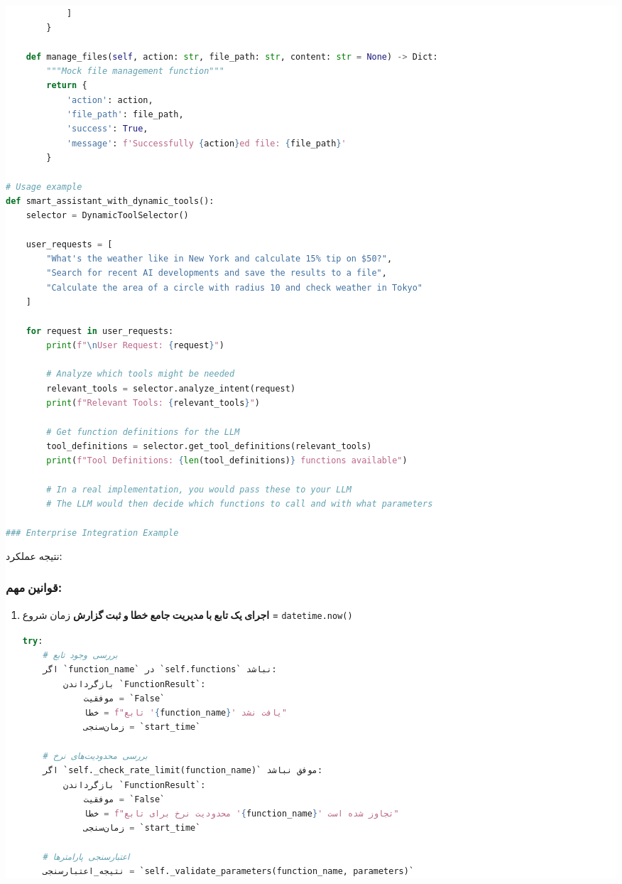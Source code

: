 ```python
            ]
        }
    
    def manage_files(self, action: str, file_path: str, content: str = None) -> Dict:
        """Mock file management function"""
        return {
            'action': action,
            'file_path': file_path,
            'success': True,
            'message': f'Successfully {action}ed file: {file_path}'
        }

# Usage example
def smart_assistant_with_dynamic_tools():
    selector = DynamicToolSelector()
    
    user_requests = [
        "What's the weather like in New York and calculate 15% tip on $50?",
        "Search for recent AI developments and save the results to a file",
        "Calculate the area of a circle with radius 10 and check weather in Tokyo"
    ]
    
    for request in user_requests:
        print(f"\nUser Request: {request}")
        
        # Analyze which tools might be needed
        relevant_tools = selector.analyze_intent(request)
        print(f"Relevant Tools: {relevant_tools}")
        
        # Get function definitions for the LLM
        tool_definitions = selector.get_tool_definitions(relevant_tools)
        print(f"Tool Definitions: {len(tool_definitions)} functions available")
        
        # In a real implementation, you would pass these to your LLM
        # The LLM would then decide which functions to call and with what parameters

### Enterprise Integration Example

```
نتیجه عملکرد:
### قوانین مهم:

1. **اجرای یک تابع با مدیریت جامع خطا و ثبت گزارش**
   زمان شروع = `datetime.now()`

   ```python
   try:
       # بررسی وجود تابع
       اگر `function_name` در `self.functions` نباشد:
           بازگرداندن `FunctionResult`:
               موفقیت = `False`
               خطا = f"تابع '{function_name}' یافت نشد"
               زمان‌سنجی = `start_time`
       
       # بررسی محدودیت‌های نرخ
       اگر `self._check_rate_limit(function_name)` موفق نباشد:
           بازگرداندن `FunctionResult`:
               موفقیت = `False`
               خطا = f"محدودیت نرخ برای تابع '{function_name}' تجاوز شده است"
               زمان‌سنجی = `start_time`
       
       # اعتبارسنجی پارامترها
       نتیجه_اعتبارسنجی = `self._validate_parameters(function_name, parameters)`
   ```